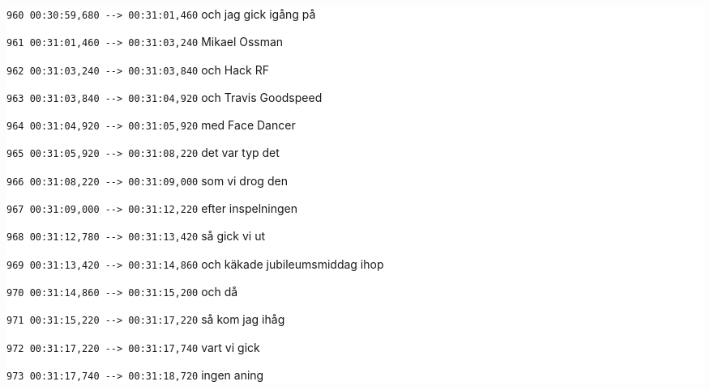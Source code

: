 
`960 00:30:59,680 --> 00:31:01,460`
och jag gick igång på



`961 00:31:01,460 --> 00:31:03,240`
Mikael Ossman



`962 00:31:03,240 --> 00:31:03,840`
och Hack RF



`963 00:31:03,840 --> 00:31:04,920`
och Travis Goodspeed



`964 00:31:04,920 --> 00:31:05,920`
med Face Dancer



`965 00:31:05,920 --> 00:31:08,220`
det var typ det



`966 00:31:08,220 --> 00:31:09,000`
som vi drog den



`967 00:31:09,000 --> 00:31:12,220`
efter inspelningen



`968 00:31:12,780 --> 00:31:13,420`
så gick vi ut



`969 00:31:13,420 --> 00:31:14,860`
och käkade jubileumsmiddag ihop



`970 00:31:14,860 --> 00:31:15,200`
och då



`971 00:31:15,220 --> 00:31:17,220`
så kom jag ihåg



`972 00:31:17,220 --> 00:31:17,740`
vart vi gick



`973 00:31:17,740 --> 00:31:18,720`
ingen aning

